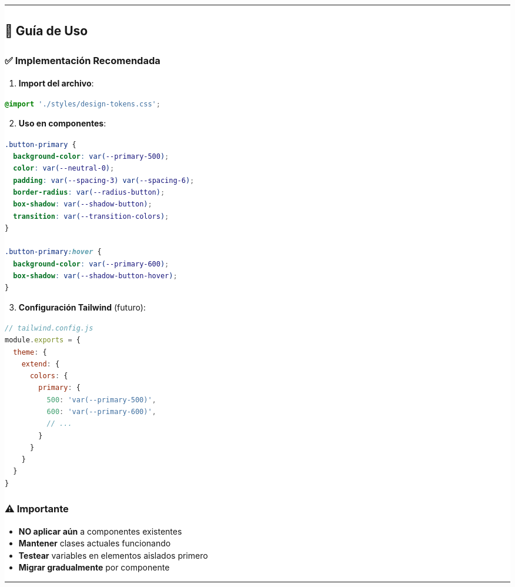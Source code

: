 
---

## 🚀 Guía de Uso

### ✅ Implementación Recomendada

1. **Import del archivo**:
```css
@import './styles/design-tokens.css';
```

2. **Uso en componentes**:
```css
.button-primary {
  background-color: var(--primary-500);
  color: var(--neutral-0);
  padding: var(--spacing-3) var(--spacing-6);
  border-radius: var(--radius-button);
  box-shadow: var(--shadow-button);
  transition: var(--transition-colors);
}

.button-primary:hover {
  background-color: var(--primary-600);
  box-shadow: var(--shadow-button-hover);
}
```

3. **Configuración Tailwind** (futuro):
```javascript
// tailwind.config.js
module.exports = {
  theme: {
    extend: {
      colors: {
        primary: {
          500: 'var(--primary-500)',
          600: 'var(--primary-600)',
          // ...
        }
      }
    }
  }
}
```

### ⚠️ Importante

- **NO aplicar aún** a componentes existentes
- **Mantener** clases actuales funcionando
- **Testear** variables en elementos aislados primero
- **Migrar gradualmente** por componente

---